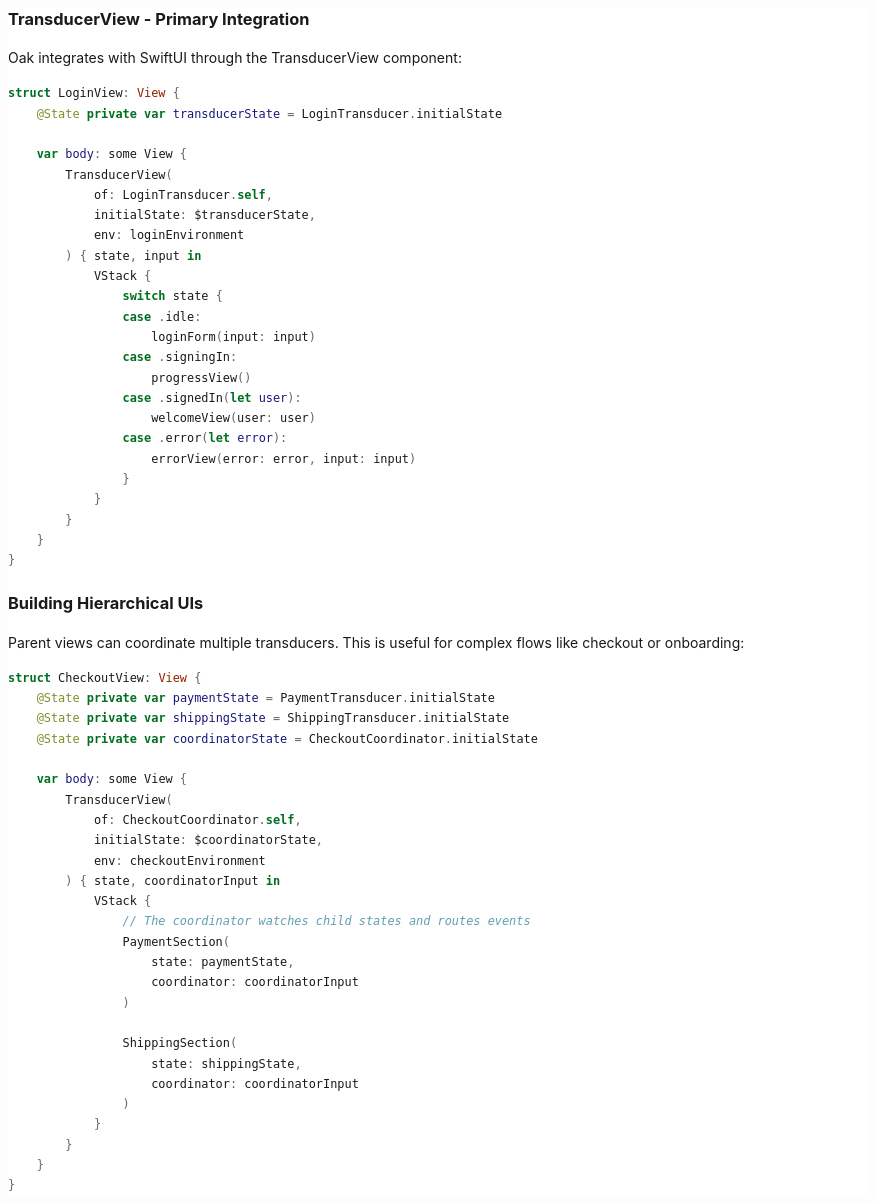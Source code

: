 ### TransducerView - Primary Integration

Oak integrates with SwiftUI through the TransducerView component:

```swift
struct LoginView: View {
    @State private var transducerState = LoginTransducer.initialState
    
    var body: some View {
        TransducerView(
            of: LoginTransducer.self,
            initialState: $transducerState,
            env: loginEnvironment
        ) { state, input in
            VStack {
                switch state {
                case .idle:
                    loginForm(input: input)
                case .signingIn:
                    progressView()
                case .signedIn(let user):
                    welcomeView(user: user)
                case .error(let error):
                    errorView(error: error, input: input)
                }
            }
        }
    }
}
```

### Building Hierarchical UIs

Parent views can coordinate multiple transducers. This is useful for complex flows like checkout or onboarding:

```swift
struct CheckoutView: View {
    @State private var paymentState = PaymentTransducer.initialState
    @State private var shippingState = ShippingTransducer.initialState
    @State private var coordinatorState = CheckoutCoordinator.initialState
    
    var body: some View {
        TransducerView(
            of: CheckoutCoordinator.self,
            initialState: $coordinatorState,
            env: checkoutEnvironment
        ) { state, coordinatorInput in
            VStack {
                // The coordinator watches child states and routes events
                PaymentSection(
                    state: paymentState,
                    coordinator: coordinatorInput
                )
                
                ShippingSection(
                    state: shippingState, 
                    coordinator: coordinatorInput
                )
            }
        }
    }
}
```
